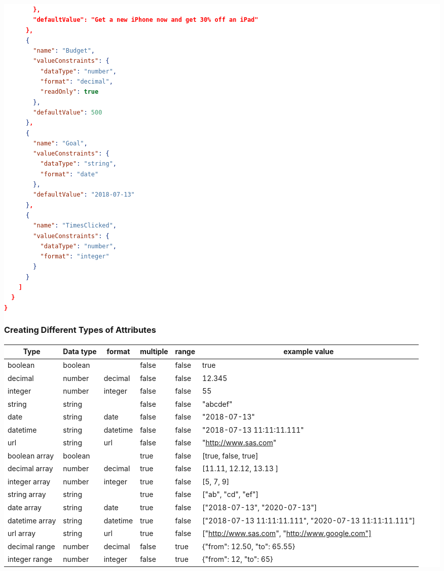 ```json
        },
        "defaultValue": "Get a new iPhone now and get 30% off an iPad"
      },
      {
        "name": "Budget",
        "valueConstraints": {
          "dataType": "number",
          "format": "decimal",
          "readOnly": true
        },
        "defaultValue": 500
      },
      {
        "name": "Goal",
        "valueConstraints": {
          "dataType": "string",
          "format": "date"
        },
        "defaultValue": "2018-07-13"
      },
      {
        "name": "TimesClicked",
        "valueConstraints": {
          "dataType": "number",
          "format": "integer"
        }
      }
    ]
  }
}
```

### Creating Different Types of Attributes
| Type                 | Data type | format   | multiple | range | example value |
|----------------------|----------|----------|----------|-------|---------|
| boolean              | boolean  |          | false    | false | true    |
| decimal              | number   | decimal  | false    | false | 12.345  |
| integer              | number   | integer  | false    | false | 55      |
| string               | string   |          | false    | false | "abcdef" |
| date                 | string   | date     | false    | false | "2018-07-13" |
| datetime             | string   | datetime | false    | false | "2018-07-13 11:11:11.111" |
| url                  | string   | url      | false    | false | "http://www.sas.com" |
| boolean array        | boolean  |          | true     | false | [true, false, true] |
| decimal array        | number   | decimal  | true     | false | [11.11, 12.12, 13.13 ] |
| integer array        | number   | integer  | true     | false | [5, 7, 9] |
| string array         | string   |          | true     | false | ["ab", "cd", "ef"] |
| date array           | string   | date     | true     | false | ["2018-07-13", "2020-07-13"] |
| datetime array       | string   | datetime | true     | false | ["2018-07-13 11:11:11.111", "2020-07-13 11:11:11.111"] |
| url array            | string   | url      | true     | false | ["http://www.sas.com", "http://www.google.com"] |
| decimal range        | number   | decimal  | false    | true  | {"from": 12.50, "to": 65.55} |
| integer range        | number   | integer  | false    | true  | {"from": 12, "to": 65} |